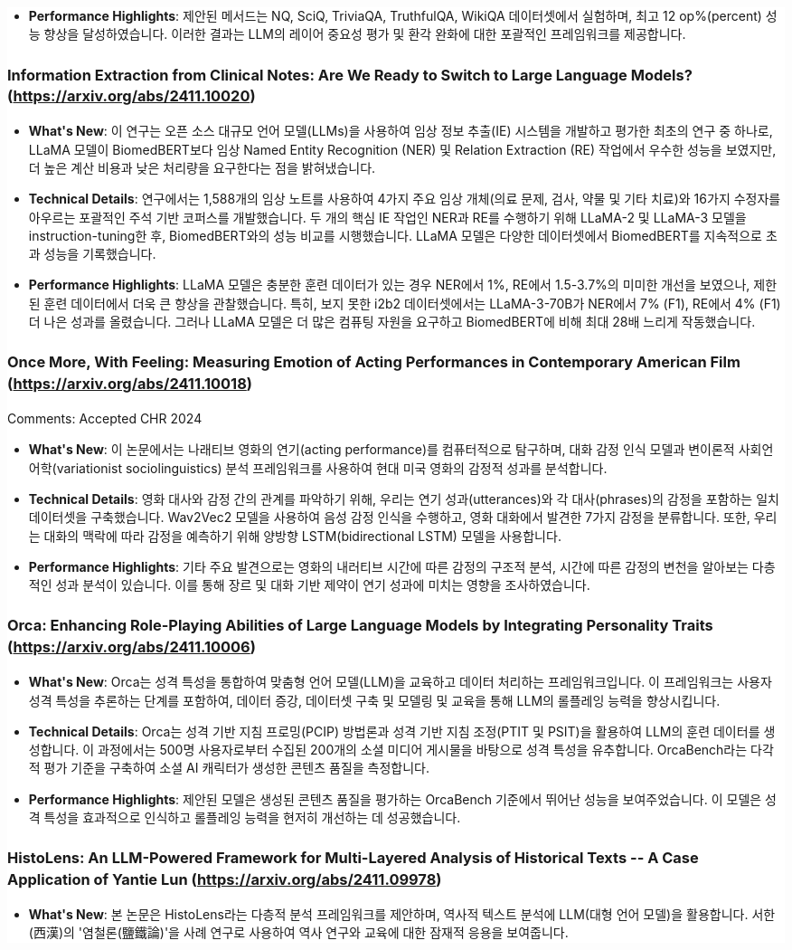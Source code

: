 - **Performance Highlights**: 제안된 메서드는 NQ, SciQ, TriviaQA, TruthfulQA, WikiQA 데이터셋에서 실험하며, 최고 12	op%(percent) 성능 향상을 달성하였습니다. 이러한 결과는 LLM의 레이어 중요성 평가 및 환각 완화에 대한 포괄적인 프레임워크를 제공합니다.



### Information Extraction from Clinical Notes: Are We Ready to Switch to Large Language Models? (https://arxiv.org/abs/2411.10020)
- **What's New**: 이 연구는 오픈 소스 대규모 언어 모델(LLMs)을 사용하여 임상 정보 추출(IE) 시스템을 개발하고 평가한 최초의 연구 중 하나로, LLaMA 모델이 BiomedBERT보다 임상 Named Entity Recognition (NER) 및 Relation Extraction (RE) 작업에서 우수한 성능을 보였지만, 더 높은 계산 비용과 낮은 처리량을 요구한다는 점을 밝혀냈습니다.

- **Technical Details**: 연구에서는 1,588개의 임상 노트를 사용하여 4가지 주요 임상 개체(의료 문제, 검사, 약물 및 기타 치료)와 16가지 수정자를 아우르는 포괄적인 주석 기반 코퍼스를 개발했습니다. 두 개의 핵심 IE 작업인 NER과 RE를 수행하기 위해 LLaMA-2 및 LLaMA-3 모델을 instruction-tuning한 후, BiomedBERT와의 성능 비교를 시행했습니다. LLaMA 모델은 다양한 데이터셋에서 BiomedBERT를 지속적으로 초과 성능을 기록했습니다.

- **Performance Highlights**: LLaMA 모델은 충분한 훈련 데이터가 있는 경우 NER에서 1%, RE에서 1.5-3.7%의 미미한 개선을 보였으나, 제한된 훈련 데이터에서 더욱 큰 향상을 관찰했습니다. 특히, 보지 못한 i2b2 데이터셋에서는 LLaMA-3-70B가 NER에서 7% (F1), RE에서 4% (F1) 더 나은 성과를 올렸습니다. 그러나 LLaMA 모델은 더 많은 컴퓨팅 자원을 요구하고 BiomedBERT에 비해 최대 28배 느리게 작동했습니다.



### Once More, With Feeling: Measuring Emotion of Acting Performances in Contemporary American Film (https://arxiv.org/abs/2411.10018)
Comments:
          Accepted CHR 2024

- **What's New**: 이 논문에서는 나래티브 영화의 연기(acting performance)를 컴퓨터적으로 탐구하며, 대화 감정 인식 모델과 변이론적 사회언어학(variationist sociolinguistics) 분석 프레임워크를 사용하여 현대 미국 영화의 감정적 성과를 분석합니다.

- **Technical Details**: 영화 대사와 감정 간의 관계를 파악하기 위해, 우리는 연기 성과(utterances)와 각 대사(phrases)의 감정을 포함하는 일치 데이터셋을 구축했습니다. Wav2Vec2 모델을 사용하여 음성 감정 인식을 수행하고, 영화 대화에서 발견한 7가지 감정을 분류합니다. 또한, 우리는 대화의 맥락에 따라 감정을 예측하기 위해 양방향 LSTM(bidirectional LSTM) 모델을 사용합니다.

- **Performance Highlights**: 기타 주요 발견으로는 영화의 내러티브 시간에 따른 감정의 구조적 분석, 시간에 따른 감정의 변천을 알아보는 다층적인 성과 분석이 있습니다. 이를 통해 장르 및 대화 기반 제약이 연기 성과에 미치는 영향을 조사하였습니다.



### Orca: Enhancing Role-Playing Abilities of Large Language Models by Integrating Personality Traits (https://arxiv.org/abs/2411.10006)
- **What's New**: Orca는 성격 특성을 통합하여 맞춤형 언어 모델(LLM)을 교육하고 데이터 처리하는 프레임워크입니다. 이 프레임워크는 사용자 성격 특성을 추론하는 단계를 포함하여, 데이터 증강, 데이터셋 구축 및 모델링 및 교육을 통해 LLM의 롤플레잉 능력을 향상시킵니다.

- **Technical Details**: Orca는 성격 기반 지침 프로밍(PCIP) 방법론과 성격 기반 지침 조정(PTIT 및 PSIT)을 활용하여 LLM의 훈련 데이터를 생성합니다. 이 과정에서는 500명 사용자로부터 수집된 200개의 소셜 미디어 게시물을 바탕으로 성격 특성을 유추합니다. OrcaBench라는 다각적 평가 기준을 구축하여 소셜 AI 캐릭터가 생성한 콘텐츠 품질을 측정합니다.

- **Performance Highlights**: 제안된 모델은 생성된 콘텐츠 품질을 평가하는 OrcaBench 기준에서 뛰어난 성능을 보여주었습니다. 이 모델은 성격 특성을 효과적으로 인식하고 롤플레잉 능력을 현저히 개선하는 데 성공했습니다.



### HistoLens: An LLM-Powered Framework for Multi-Layered Analysis of Historical Texts -- A Case Application of Yantie Lun (https://arxiv.org/abs/2411.09978)
- **What's New**: 본 논문은 HistoLens라는 다층적 분석 프레임워크를 제안하며, 역사적 텍스트 분석에 LLM(대형 언어 모델)을 활용합니다. 서한(西漢)의 '염철론(鹽鐵論)'을 사례 연구로 사용하여 역사 연구와 교육에 대한 잠재적 응용을 보여줍니다.
